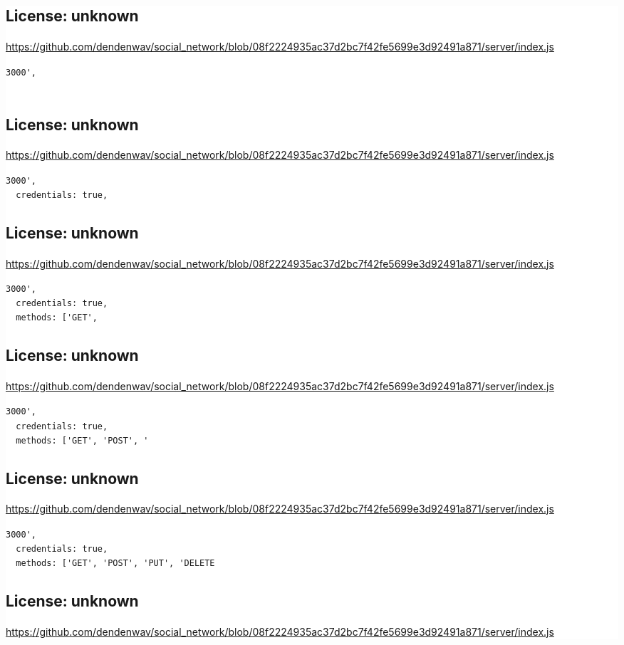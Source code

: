 
## License: unknown
https://github.com/dendenwav/social_network/blob/08f2224935ac37d2bc7f42fe5699e3d92491a871/server/index.js

```
3000',
  
```


## License: unknown
https://github.com/dendenwav/social_network/blob/08f2224935ac37d2bc7f42fe5699e3d92491a871/server/index.js

```
3000',
  credentials: true,
```


## License: unknown
https://github.com/dendenwav/social_network/blob/08f2224935ac37d2bc7f42fe5699e3d92491a871/server/index.js

```
3000',
  credentials: true,
  methods: ['GET', 
```


## License: unknown
https://github.com/dendenwav/social_network/blob/08f2224935ac37d2bc7f42fe5699e3d92491a871/server/index.js

```
3000',
  credentials: true,
  methods: ['GET', 'POST', '
```


## License: unknown
https://github.com/dendenwav/social_network/blob/08f2224935ac37d2bc7f42fe5699e3d92491a871/server/index.js

```
3000',
  credentials: true,
  methods: ['GET', 'POST', 'PUT', 'DELETE
```


## License: unknown
https://github.com/dendenwav/social_network/blob/08f2224935ac37d2bc7f42fe5699e3d92491a871/server/index.js
